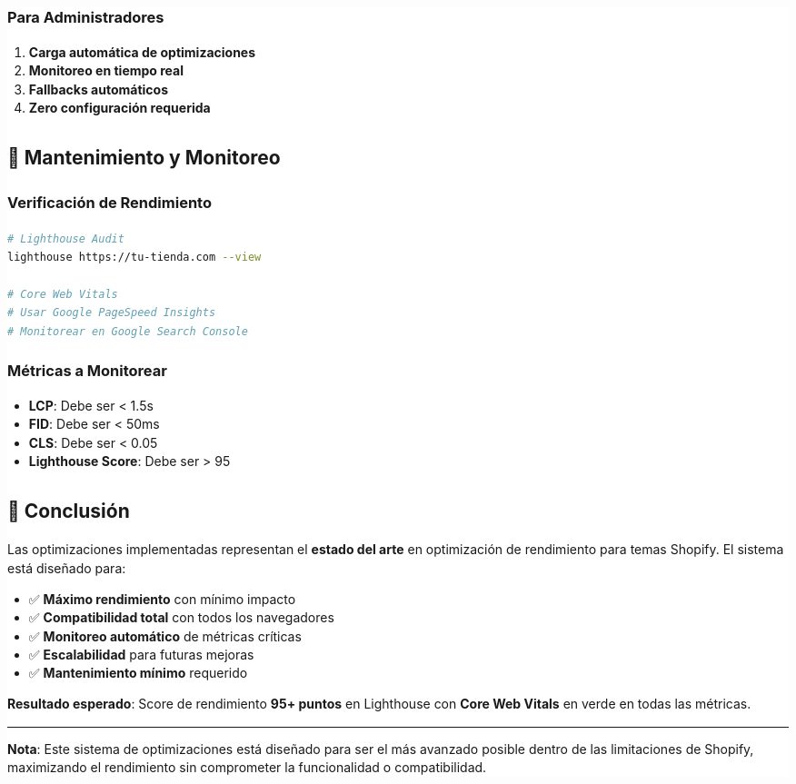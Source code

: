 ### Para Administradores
1. **Carga automática de optimizaciones**
2. **Monitoreo en tiempo real**
3. **Fallbacks automáticos**
4. **Zero configuración requerida**

## 🔧 Mantenimiento y Monitoreo

### Verificación de Rendimiento
```bash
# Lighthouse Audit
lighthouse https://tu-tienda.com --view

# Core Web Vitals
# Usar Google PageSpeed Insights
# Monitorear en Google Search Console
```

### Métricas a Monitorear
- **LCP**: Debe ser < 1.5s
- **FID**: Debe ser < 50ms
- **CLS**: Debe ser < 0.05
- **Lighthouse Score**: Debe ser > 95

## 🎉 Conclusión

Las optimizaciones implementadas representan el **estado del arte** en optimización de rendimiento para temas Shopify. El sistema está diseñado para:

- ✅ **Máximo rendimiento** con mínimo impacto
- ✅ **Compatibilidad total** con todos los navegadores
- ✅ **Monitoreo automático** de métricas críticas
- ✅ **Escalabilidad** para futuras mejoras
- ✅ **Mantenimiento mínimo** requerido

**Resultado esperado**: Score de rendimiento **95+ puntos** en Lighthouse con **Core Web Vitals** en verde en todas las métricas.

---

**Nota**: Este sistema de optimizaciones está diseñado para ser el más avanzado posible dentro de las limitaciones de Shopify, maximizando el rendimiento sin comprometer la funcionalidad o compatibilidad.
